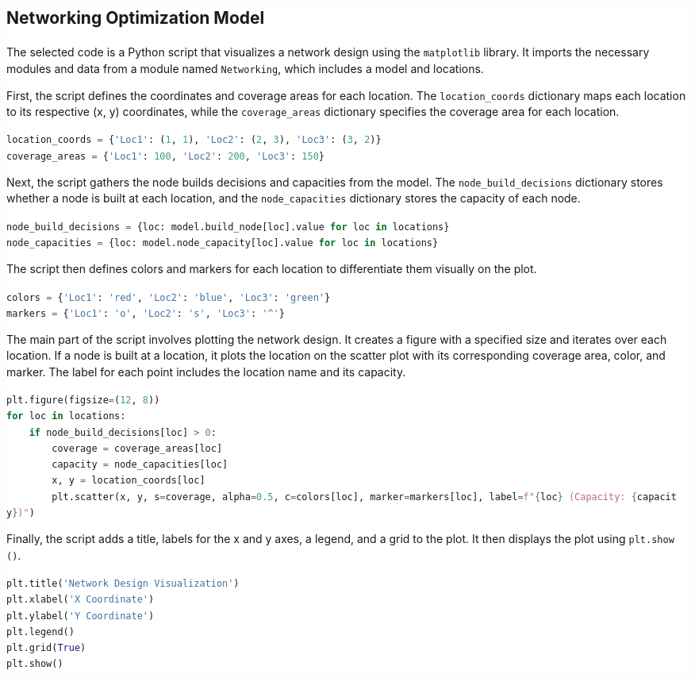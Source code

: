 ## Networking Optimization Model 
The selected code is a Python script that visualizes a network design using the `matplotlib` library. It imports the necessary modules and data from a module named `Networking`, which includes a model and locations.

First, the script defines the coordinates and coverage areas for each location. The `location_coords` dictionary maps each location to its respective (x, y) coordinates, while the `coverage_areas` dictionary specifies the coverage area for each location.

```python
location_coords = {'Loc1': (1, 1), 'Loc2': (2, 3), 'Loc3': (3, 2)}
coverage_areas = {'Loc1': 100, 'Loc2': 200, 'Loc3': 150}
```

Next, the script gathers the node builds decisions and capacities from the model. The `node_build_decisions` dictionary stores whether a node is built at each location, and the `node_capacities` dictionary stores the capacity of each node.

```python
node_build_decisions = {loc: model.build_node[loc].value for loc in locations}
node_capacities = {loc: model.node_capacity[loc].value for loc in locations}
```

The script then defines colors and markers for each location to differentiate them visually on the plot.

```python
colors = {'Loc1': 'red', 'Loc2': 'blue', 'Loc3': 'green'}
markers = {'Loc1': 'o', 'Loc2': 's', 'Loc3': '^'}
```

The main part of the script involves plotting the network design. It creates a figure with a specified size and iterates over each location. If a node is built at a location, it plots the location on the scatter plot with its corresponding coverage area, color, and marker. The label for each point includes the location name and its capacity.

```python
plt.figure(figsize=(12, 8))
for loc in locations:
    if node_build_decisions[loc] > 0:
        coverage = coverage_areas[loc]
        capacity = node_capacities[loc]
        x, y = location_coords[loc]
        plt.scatter(x, y, s=coverage, alpha=0.5, c=colors[loc], marker=markers[loc], label=f"{loc} (Capacity: {capacity})")
```

Finally, the script adds a title, labels for the x and y axes, a legend, and a grid to the plot. It then displays the plot using `plt.show()`.

```python
plt.title('Network Design Visualization')
plt.xlabel('X Coordinate')
plt.ylabel('Y Coordinate')
plt.legend()
plt.grid(True)
plt.show()
```
